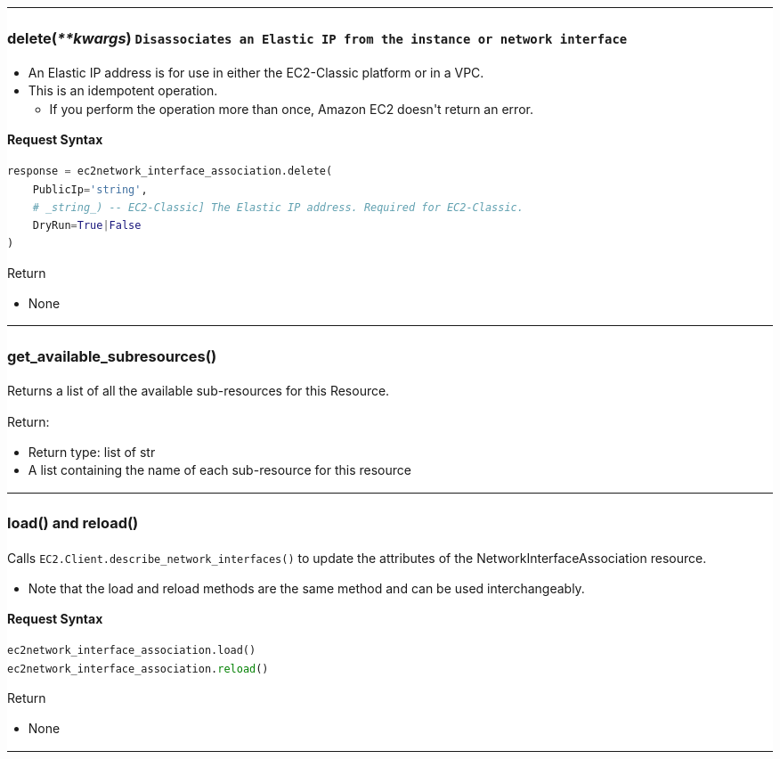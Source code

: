 
---

### delete(_**kwargs_) `Disassociates an Elastic IP from the instance or network interface`

- An Elastic IP address is for use in either the EC2-Classic platform or in a VPC. 
- This is an idempotent operation. 
  - If you perform the operation more than once, Amazon EC2 doesn't return an error.

**Request Syntax**

```py
response = ec2network_interface_association.delete(
    PublicIp='string',
    # _string_) -- EC2-Classic] The Elastic IP address. Required for EC2-Classic.
    DryRun=True|False
)
```

Return
- None


---



### get_available_subresources()

Returns a list of all the available sub-resources for this Resource.

Return:
- Return type: list of str
- A list containing the name of each sub-resource for this resource


---


### load() and reload()

Calls `EC2.Client.describe_network_interfaces()` to update the attributes of the NetworkInterfaceAssociation resource. 
- Note that the load and reload methods are the same method and can be used interchangeably.


**Request Syntax**

```py
ec2network_interface_association.load()
ec2network_interface_association.reload()
```

Return
- None


---
